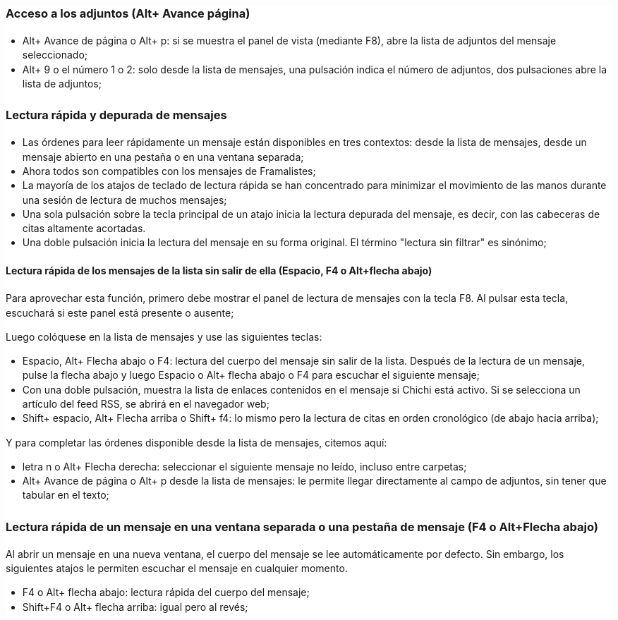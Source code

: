 <a name="attach">

### Acceso a los adjuntos (Alt+ Avance página)

* Alt+ Avance de página o Alt+ p: si se muestra el panel de vista (mediante F8), abre la lista de adjuntos del mensaje seleccionado;
* Alt+ 9 o el número 1 o 2: solo desde la lista de mensajes, una pulsación indica el número de adjuntos, dos pulsaciones abre la lista de adjuntos;

<a name="readPreview">

### Lectura rápida y depurada de mensajes

* Las órdenes para leer rápidamente un mensaje están disponibles en tres contextos: desde la lista de mensajes, desde un mensaje abierto en una pestaña o en una ventana separada;
* Ahora todos son compatibles con los mensajes de Framalistes;
* La mayoría de los atajos de teclado de lectura rápida se han concentrado para minimizar el movimiento de las manos durante una sesión de lectura de muchos mensajes;
* Una sola pulsación sobre la tecla principal de un atajo inicia la lectura depurada del mensaje, es decir, con las cabeceras de citas altamente acortadas.
* Una doble pulsación inicia la lectura del mensaje en su forma original. El término "lectura sin filtrar" es sinónimo;

<a name="readFromList">

#### Lectura rápida de los mensajes de la lista sin salir de ella (Espacio, F4 o Alt+flecha abajo)

Para aprovechar esta función, primero debe mostrar el panel de lectura de mensajes con la tecla F8. Al pulsar esta tecla, escuchará si este panel está presente o ausente;

Luego colóquese en la lista de mensajes y use las siguientes teclas:

* Espacio, Alt+ Flecha abajo  o F4: lectura  del cuerpo del mensaje sin salir de la lista. Después de la lectura de un mensaje, pulse la flecha abajo y luego Espacio o Alt+ flecha abajo o F4 para escuchar el siguiente mensaje;
* Con una doble pulsación,  muestra la lista de enlaces contenidos en el mensaje si Chichi está activo. Si se selecciona  un artículo del feed RSS, se abrirá en el navegador web;
* Shift+ espacio, Alt+ Flecha arriba o Shift+ f4: lo mismo pero la lectura de citas en orden cronológico (de abajo hacia arriba);

Y para completar las órdenes disponible desde la lista de mensajes, citemos aquí:

* letra n o Alt+ Flecha derecha: seleccionar el siguiente mensaje no leído, incluso entre carpetas;
* Alt+ Avance de página o Alt+ p desde la lista de mensajes: le permite llegar directamente al campo de adjuntos, sin tener que tabular en el texto;  

<a name="readFromWinTab">

### Lectura rápida de un mensaje en una ventana separada o una pestaña de mensaje (F4 o Alt+Flecha abajo)

Al abrir un mensaje en una nueva ventana, el cuerpo del mensaje se lee automáticamente por defecto. Sin embargo, los siguientes atajos le permiten escuchar el mensaje en cualquier momento.

* F4 o Alt+ flecha abajo: lectura rápida del cuerpo del mensaje;
* Shift+F4 o Alt+ flecha arriba: igual pero al revés;
